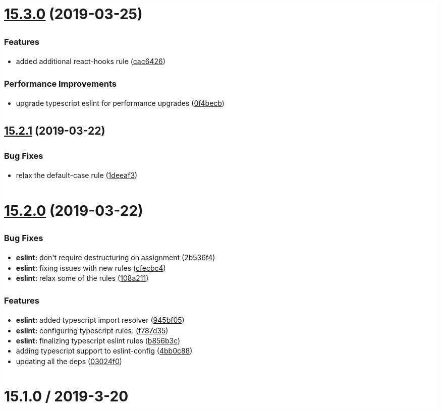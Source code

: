 # [15.3.0](https://github.com/LodoSoftware/javascript-style-guide/compare/v15.2.1...v15.3.0) (2019-03-25)

### Features

- added additional react-hooks rule ([cac6426](https://github.com/LodoSoftware/javascript-style-guide/commit/cac6426))

### Performance Improvements

- upgrade typescript eslint for performance upgrades ([0f4becb](https://github.com/LodoSoftware/javascript-style-guide/commit/0f4becb))

## [15.2.1](https://github.com/LodoSoftware/javascript-style-guide/compare/v15.2.0...v15.2.1) (2019-03-22)

### Bug Fixes

- relax the default-case rule ([1deeaf3](https://github.com/LodoSoftware/javascript-style-guide/commit/1deeaf3))

# [15.2.0](https://github.com/LodoSoftware/javascript-style-guide/compare/v13.1.1...v15.2.0) (2019-03-22)

### Bug Fixes

- **eslint:** don't require destructuring on assignment ([2b536f4](https://github.com/LodoSoftware/javascript-style-guide/commit/2b536f4))
- **eslint:** fixing issues with new rules ([cfecbc4](https://github.com/LodoSoftware/javascript-style-guide/commit/cfecbc4))
- **eslint:** relax some of the rules ([108a211](https://github.com/LodoSoftware/javascript-style-guide/commit/108a211))

### Features

- **eslint:** added typescript import resolver ([945bf05](https://github.com/LodoSoftware/javascript-style-guide/commit/945bf05))
- **eslint:** configuring typescript rules. ([f787d35](https://github.com/LodoSoftware/javascript-style-guide/commit/f787d35))
- **eslint:** finalizing typescript eslint rules ([b856b3c](https://github.com/LodoSoftware/javascript-style-guide/commit/b856b3c))
- adding typescript support to eslint-config ([4bb0c88](https://github.com/LodoSoftware/javascript-style-guide/commit/4bb0c88))
- updating all the deps ([03024f0](https://github.com/LodoSoftware/javascript-style-guide/commit/03024f0))

# 15.1.0 / 2019-3-20
